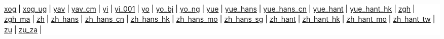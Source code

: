 [xog](../locales/xog.js) |
[xog_ug](../locales/xog_ug.js) |
[yav](../locales/yav.js) |
[yav_cm](../locales/yav_cm.js) |
[yi](../locales/yi.js) |
[yi_001](../locales/yi_001.js) |
[yo](../locales/yo.js) |
[yo_bj](../locales/yo_bj.js) |
[yo_ng](../locales/yo_ng.js) |
[yue](../locales/yue.js) |
[yue_hans](../locales/yue_hans.js) |
[yue_hans_cn](../locales/yue_hans_cn.js) |
[yue_hant](../locales/yue_hant.js) |
[yue_hant_hk](../locales/yue_hant_hk.js) |
[zgh](../locales/zgh.js) |
[zgh_ma](../locales/zgh_ma.js) |
[zh](../locales/zh.js) |
[zh_hans](../locales/zh_hans.js) |
[zh_hans_cn](../locales/zh_hans_cn.js) |
[zh_hans_hk](../locales/zh_hans_hk.js) |
[zh_hans_mo](../locales/zh_hans_mo.js) |
[zh_hans_sg](../locales/zh_hans_sg.js) |
[zh_hant](../locales/zh_hant.js) |
[zh_hant_hk](../locales/zh_hant_hk.js) |
[zh_hant_mo](../locales/zh_hant_mo.js) |
[zh_hant_tw](../locales/zh_hant_tw.js) |
[zu](../locales/zu.js) |
[zu_za](../locales/zu_za.js) |

